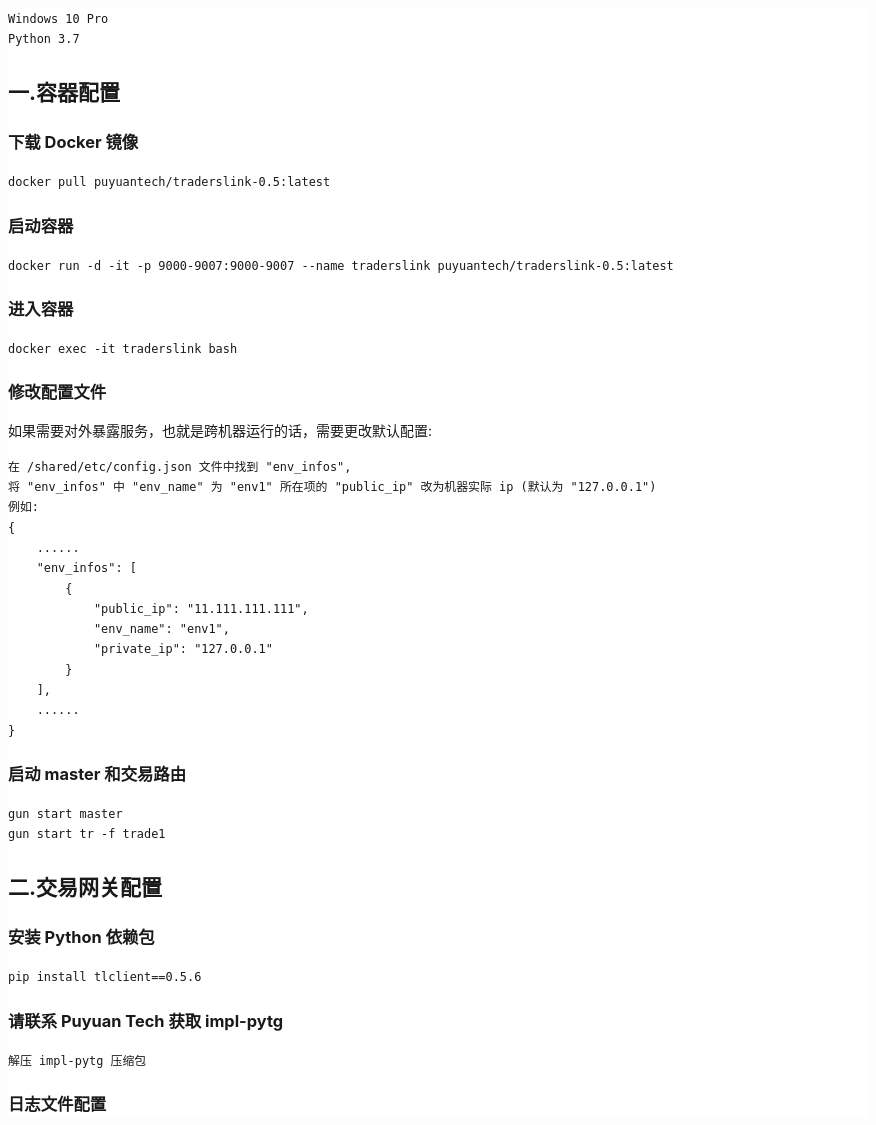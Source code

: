     Windows 10 Pro
    Python 3.7

## 一.容器配置

### 下载 Docker 镜像

    docker pull puyuantech/traderslink-0.5:latest

### 启动容器

    docker run -d -it -p 9000-9007:9000-9007 --name traderslink puyuantech/traderslink-0.5:latest

### 进入容器

    docker exec -it traderslink bash

### 修改配置文件

如果需要对外暴露服务，也就是跨机器运行的话，需要更改默认配置:

    在 /shared/etc/config.json 文件中找到 "env_infos",
    将 "env_infos" 中 "env_name" 为 "env1" 所在项的 "public_ip" 改为机器实际 ip (默认为 "127.0.0.1")
    例如:
    {
        ......
        "env_infos": [
            {
                "public_ip": "11.111.111.111",
                "env_name": "env1",
                "private_ip": "127.0.0.1"
            }
        ],
        ......
    }

### 启动 master 和交易路由

    gun start master
    gun start tr -f trade1

## 二.交易网关配置

### 安装 Python 依赖包

    pip install tlclient==0.5.6

### 请联系 Puyuan Tech 获取 impl-pytg

    解压 impl-pytg 压缩包

### 日志文件配置
